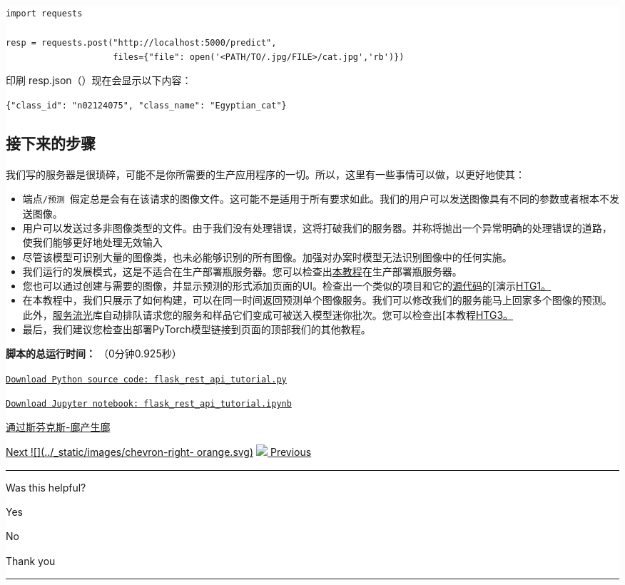     
    
    import requests
    
    resp = requests.post("http://localhost:5000/predict",
                         files={"file": open('<PATH/TO/.jpg/FILE>/cat.jpg','rb')})
    

印刷 resp.json（）现在会显示以下内容：

    
    
    {"class_id": "n02124075", "class_name": "Egyptian_cat"}
    

## 接下来的步骤

我们写的服务器是很琐碎，可能不是你所需要的生产应用程序的一切。所以，这里有一些事情可以做，以更好地使其：

  * 端点`/预测 `假定总是会有在该请求的图像文件。这可能不是适用于所有要求如此。我们的用户可以发送图像具有不同的参数或者根本不发送图像。
  * 用户可以发送过多非图像类型的文件。由于我们没有处理错误，这将打破我们的服务器。并称将抛出一个异常明确的处理错误的道路，使我们能够更好地处理无效输入
  * 尽管该模型可识别大量的图像类，也未必能够识别的所有图像。加强对办案时模型无法识别图像中的任何实施。
  * 我们运行的发展模式，这是不适合在生产部署瓶服务器。您可以检查出[本教程](https://flask.palletsprojects.com/en/1.1.x/tutorial/deploy/)在生产部署瓶服务器。
  * 您也可以通过创建与需要的图像，并显示预测的形式添加页面的UI。检查出一个类似的项目和它的[源代码](https://github.com/avinassh/pytorch-flask-api-heroku)的[演示[HTG1。](https://pytorch-imagenet.herokuapp.com/)
  * 在本教程中，我们只展示了如何构建，可以在同一时间返回预测单个图像服务。我们可以修改我们的服务能马上回家多个图像的预测。此外，[服务流光](https://github.com/ShannonAI/service-streamer)库自动排队请求您的服务和样品它们变成可被送入模型迷你批次。您可以检查出[本教程[HTG3。](https://github.com/ShannonAI/service-streamer/wiki/Vision-Recognition-Service-with-Flask-and-service-streamer)
  * 最后，我们建议您检查出部署PyTorch模型链接到页面的顶部我们的其他教程。

**脚本的总运行时间：** （0分钟0.925秒）

[`Download Python source code:
flask_rest_api_tutorial.py`](../_downloads/146c514e84d7e33f2a302bcc3ae793cb/flask_rest_api_tutorial.py)

[`Download Jupyter notebook:
flask_rest_api_tutorial.ipynb`](../_downloads/6c042f3d39855d2a2de414758e5f9836/flask_rest_api_tutorial.ipynb)

[通过斯芬克斯-廊产生廊](https://sphinx-gallery.readthedocs.io)

[Next ![](../_static/images/chevron-right-
orange.svg)](../beginner/Intro_to_TorchScript_tutorial.html "2. Introduction
to TorchScript") [![](../_static/images/chevron-right-orange.svg)
Previous](reinforcement_q_learning.html "Reinforcement Learning \(DQN\)
Tutorial")

* * *

Was this helpful?

Yes

No

Thank you

* * *

